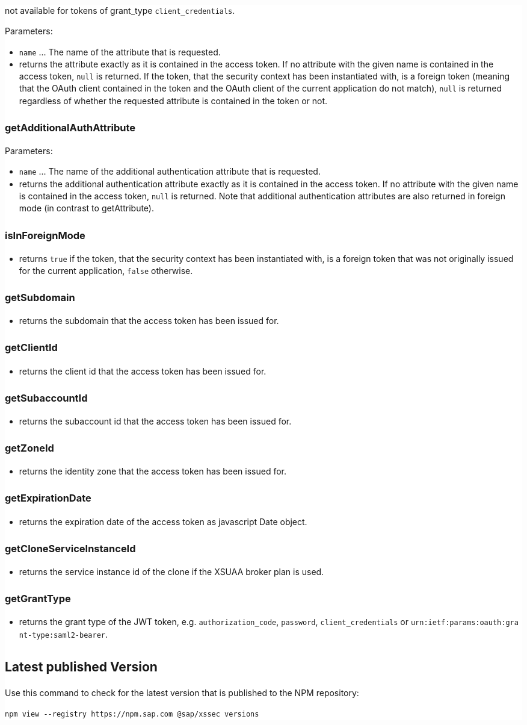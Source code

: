 not available for tokens of grant_type `client_credentials`.

Parameters:

* `name` ... The name of the attribute that is requested.
* returns the attribute exactly as it is contained in the access token. If no attribute with the given name is contained in the access token, `null` is returned. If the token, that the security context has been instantiated with, is a foreign token (meaning that the OAuth client contained in the token and the OAuth client of the current application do not match), `null` is returned regardless of whether the requested attribute is contained in the token or not.

### getAdditionalAuthAttribute

Parameters:

* `name` ... The name of the additional authentication attribute that is requested.
* returns the additional authentication attribute exactly as it is contained in the access token. If no attribute with the given name is contained in the access token, `null` is returned. Note that additional authentication attributes are also returned in foreign mode (in contrast to getAttribute).

### isInForeignMode

* returns `true` if the token, that the security context has been instantiated with, is a foreign token that was not originally issued for the current application, `false` otherwise.

### getSubdomain

* returns the subdomain that the access token has been issued for.

### getClientId

* returns the client id that the access token has been issued for.

### getSubaccountId

* returns the subaccount id that the access token has been issued for.

### getZoneId

* returns the identity zone that the access token has been issued for.

### getExpirationDate

* returns the expiration date of the access token as javascript Date object.

### getCloneServiceInstanceId

* returns the service instance id of the clone if the XSUAA broker plan is used.

### getGrantType

* returns the grant type of the JWT token, e.g. `authorization_code`, `password`, `client_credentials` or `urn:ietf:params:oauth:grant-type:saml2-bearer`.

## Latest published Version
Use this command to check for the latest version that is published to the NPM repository:

```
npm view --registry https://npm.sap.com @sap/xssec versions
```
